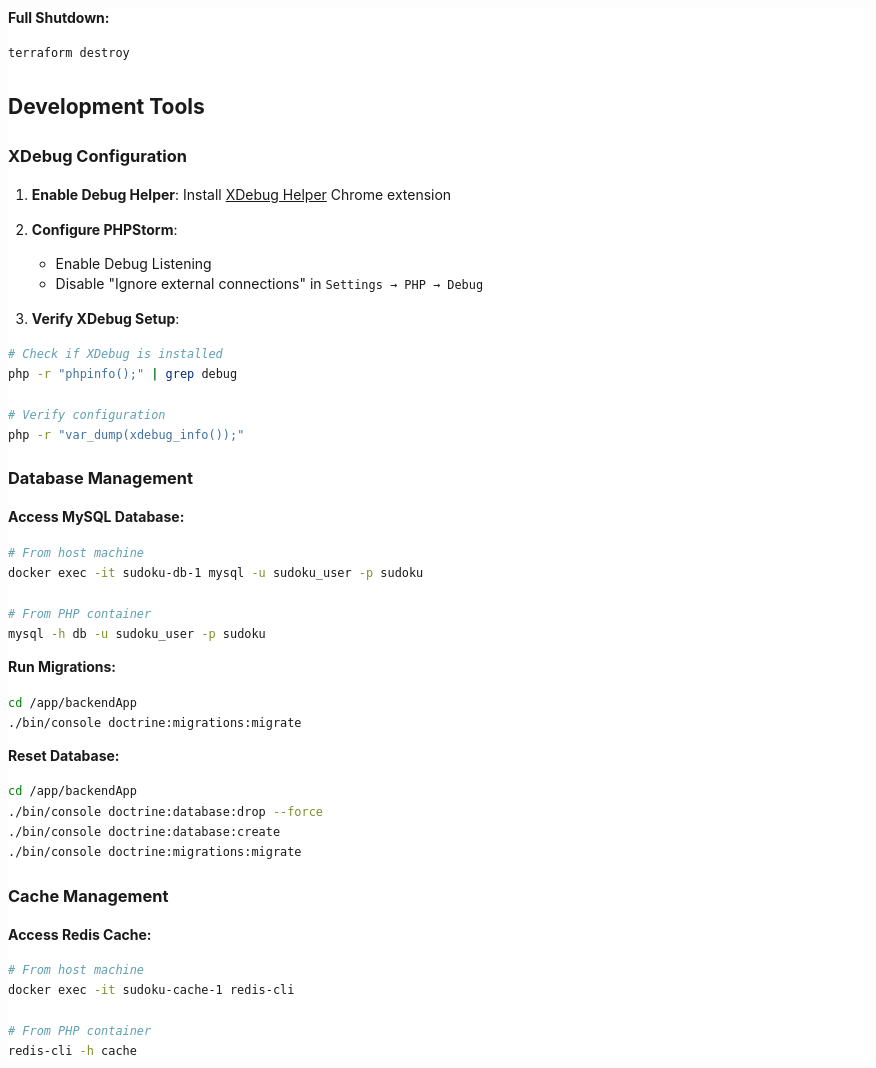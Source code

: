 **Full Shutdown:**
```bash
terraform destroy
```

## Development Tools

### XDebug Configuration

1. **Enable Debug Helper**: Install [XDebug Helper](https://chromewebstore.google.com/detail/xdebug-helper/eadndfjplgieldjbigjakmdgkmoaaaoc) Chrome extension

2. **Configure PHPStorm**:
   - Enable Debug Listening
   - Disable "Ignore external connections" in `Settings → PHP → Debug`

3. **Verify XDebug Setup**:
```bash
# Check if XDebug is installed
php -r "phpinfo();" | grep debug

# Verify configuration
php -r "var_dump(xdebug_info());"
```

### Database Management

**Access MySQL Database:**
```bash
# From host machine
docker exec -it sudoku-db-1 mysql -u sudoku_user -p sudoku

# From PHP container
mysql -h db -u sudoku_user -p sudoku
```

**Run Migrations:**
```bash
cd /app/backendApp
./bin/console doctrine:migrations:migrate
```

**Reset Database:**
```bash
cd /app/backendApp
./bin/console doctrine:database:drop --force
./bin/console doctrine:database:create
./bin/console doctrine:migrations:migrate
```

### Cache Management

**Access Redis Cache:**
```bash
# From host machine
docker exec -it sudoku-cache-1 redis-cli

# From PHP container
redis-cli -h cache
```
